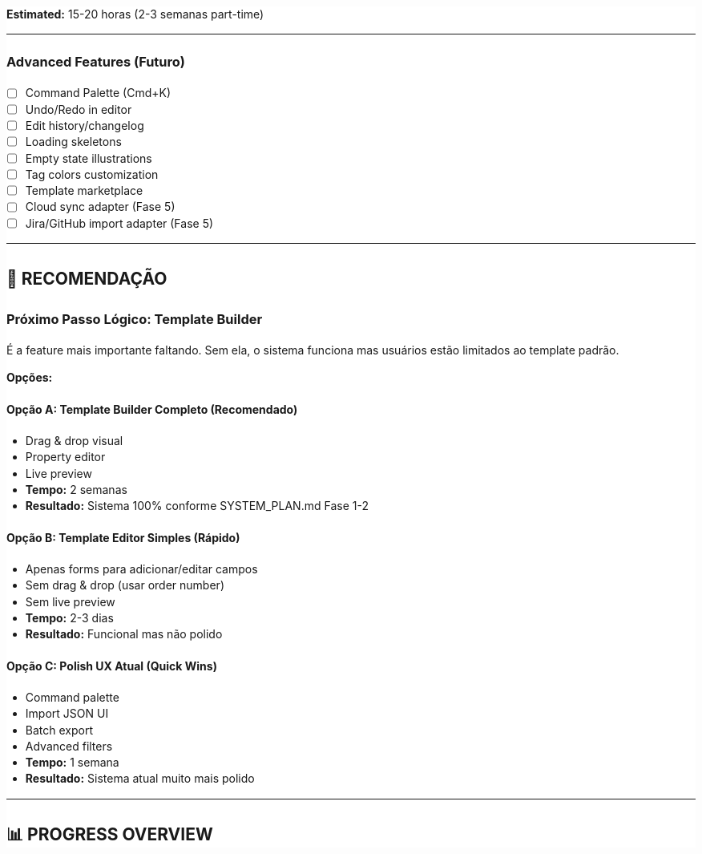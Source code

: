 **Estimated:** 15-20 horas (2-3 semanas part-time)

---

### Advanced Features (Futuro)
- [ ] Command Palette (Cmd+K)
- [ ] Undo/Redo in editor
- [ ] Edit history/changelog
- [ ] Loading skeletons
- [ ] Empty state illustrations
- [ ] Tag colors customization
- [ ] Template marketplace
- [ ] Cloud sync adapter (Fase 5)
- [ ] Jira/GitHub import adapter (Fase 5)

---

## 🎯 RECOMENDAÇÃO

### **Próximo Passo Lógico: Template Builder**

É a feature mais importante faltando. Sem ela, o sistema funciona mas usuários estão limitados ao template padrão.

**Opções:**

#### Opção A: Template Builder Completo (Recomendado)
- Drag & drop visual
- Property editor
- Live preview
- **Tempo:** 2 semanas
- **Resultado:** Sistema 100% conforme SYSTEM_PLAN.md Fase 1-2

#### Opção B: Template Editor Simples (Rápido)
- Apenas forms para adicionar/editar campos
- Sem drag & drop (usar order number)
- Sem live preview
- **Tempo:** 2-3 dias
- **Resultado:** Funcional mas não polido

#### Opção C: Polish UX Atual (Quick Wins)
- Command palette
- Import JSON UI
- Batch export
- Advanced filters
- **Tempo:** 1 semana
- **Resultado:** Sistema atual muito mais polido

---

## 📊 PROGRESS OVERVIEW

